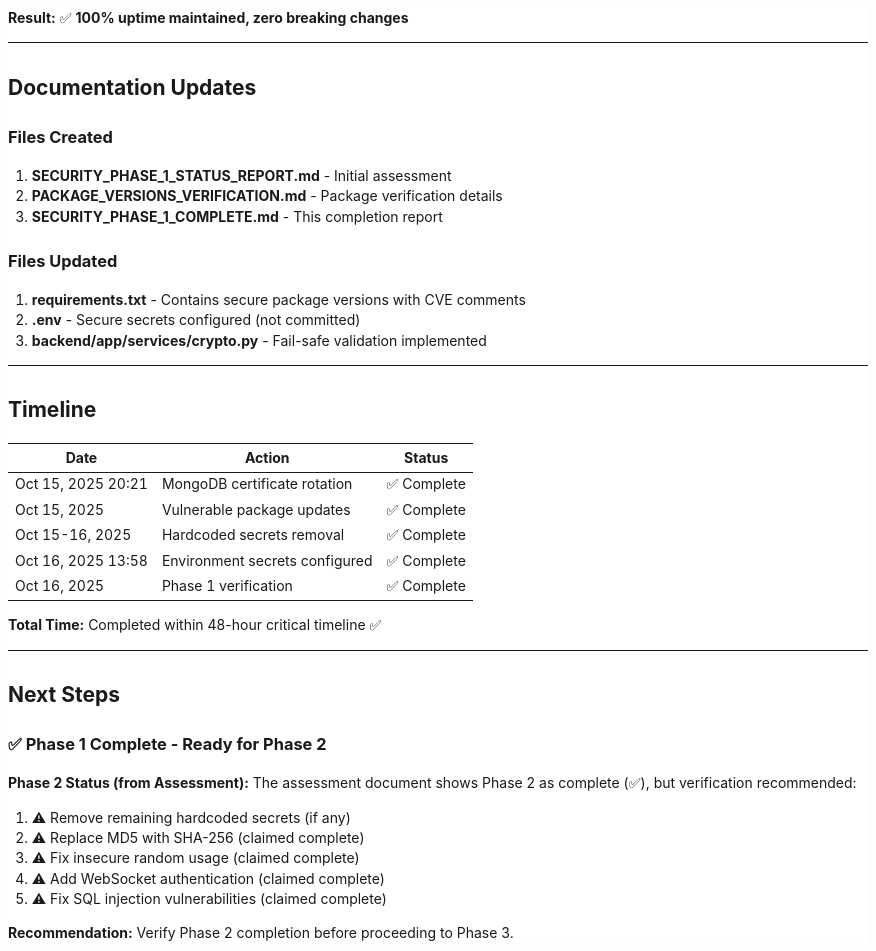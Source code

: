 
**Result:** ✅ **100% uptime maintained, zero breaking changes**

---

## Documentation Updates

### Files Created

1. **SECURITY_PHASE_1_STATUS_REPORT.md** - Initial assessment
2. **PACKAGE_VERSIONS_VERIFICATION.md** - Package verification details
3. **SECURITY_PHASE_1_COMPLETE.md** - This completion report

### Files Updated

1. **requirements.txt** - Contains secure package versions with CVE comments
2. **.env** - Secure secrets configured (not committed)
3. **backend/app/services/crypto.py** - Fail-safe validation implemented

---

## Timeline

| Date | Action | Status |
|------|--------|--------|
| Oct 15, 2025 20:21 | MongoDB certificate rotation | ✅ Complete |
| Oct 15, 2025 | Vulnerable package updates | ✅ Complete |
| Oct 15-16, 2025 | Hardcoded secrets removal | ✅ Complete |
| Oct 16, 2025 13:58 | Environment secrets configured | ✅ Complete |
| Oct 16, 2025 | Phase 1 verification | ✅ Complete |

**Total Time:** Completed within 48-hour critical timeline ✅

---

## Next Steps

### ✅ Phase 1 Complete - Ready for Phase 2

**Phase 2 Status (from Assessment):**
The assessment document shows Phase 2 as complete (✅), but verification recommended:

1. ⚠️ Remove remaining hardcoded secrets (if any)
2. ⚠️ Replace MD5 with SHA-256 (claimed complete)
3. ⚠️ Fix insecure random usage (claimed complete)
4. ⚠️ Add WebSocket authentication (claimed complete)
5. ⚠️ Fix SQL injection vulnerabilities (claimed complete)

**Recommendation:** Verify Phase 2 completion before proceeding to Phase 3.
